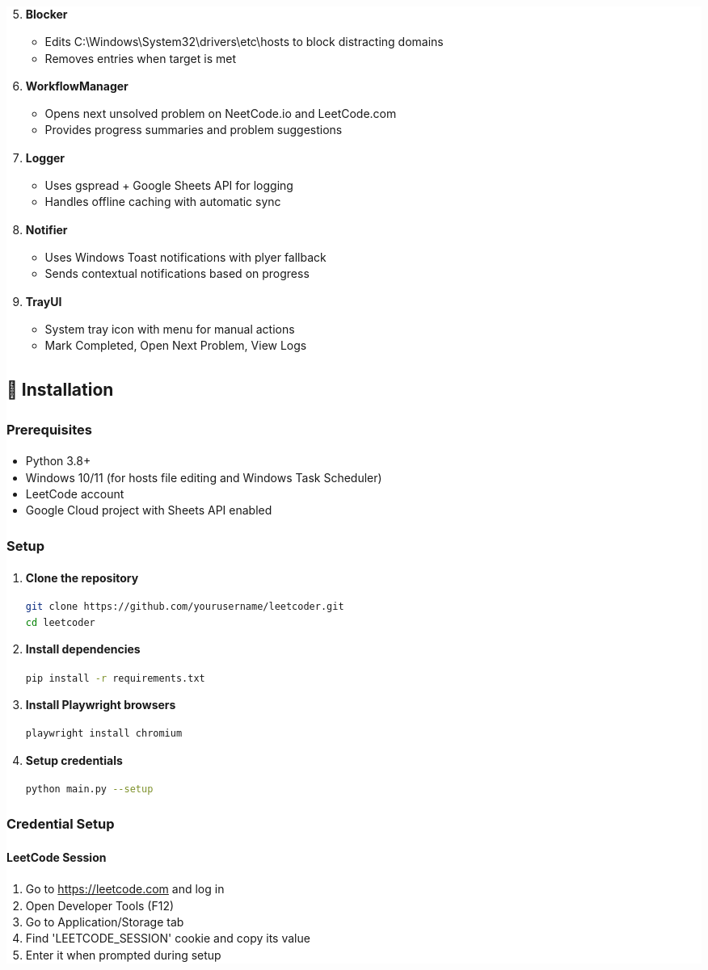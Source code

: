5. **Blocker**
   - Edits C:\Windows\System32\drivers\etc\hosts to block distracting domains
   - Removes entries when target is met

6. **WorkflowManager**
   - Opens next unsolved problem on NeetCode.io and LeetCode.com
   - Provides progress summaries and problem suggestions

7. **Logger**
   - Uses gspread + Google Sheets API for logging
   - Handles offline caching with automatic sync

8. **Notifier**
   - Uses Windows Toast notifications with plyer fallback
   - Sends contextual notifications based on progress

9. **TrayUI**
   - System tray icon with menu for manual actions
   - Mark Completed, Open Next Problem, View Logs

## 🚀 Installation

### Prerequisites

- Python 3.8+
- Windows 10/11 (for hosts file editing and Windows Task Scheduler)
- LeetCode account
- Google Cloud project with Sheets API enabled

### Setup

1. **Clone the repository**
   ```bash
   git clone https://github.com/yourusername/leetcoder.git
   cd leetcoder
   ```

2. **Install dependencies**
   ```bash
   pip install -r requirements.txt
   ```

3. **Install Playwright browsers**
   ```bash
   playwright install chromium
   ```

4. **Setup credentials**
   ```bash
   python main.py --setup
   ```

### Credential Setup

#### LeetCode Session
1. Go to https://leetcode.com and log in
2. Open Developer Tools (F12)
3. Go to Application/Storage tab
4. Find 'LEETCODE_SESSION' cookie and copy its value
5. Enter it when prompted during setup
